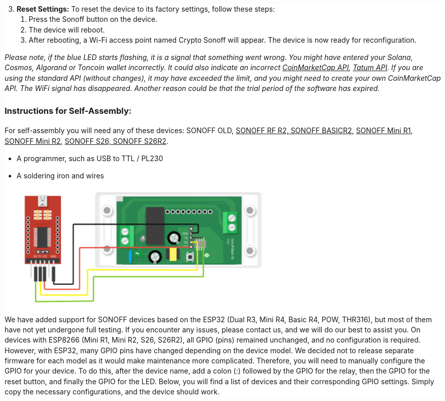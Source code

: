3. **Reset Settings:**
      To reset the device to its factory settings, follow these steps:
      1.	Press the Sonoff button on the device.
      2.	The device will reboot.
      3.	After rebooting, a Wi-Fi access point named Crypto Sonoff will appear.
      The device is now ready for reconfiguration.

_Please note, if the blue LED starts flashing, it is a signal that something went wrong. You might have entered your Solana, Cosmos, Algorand or Toncoin wallet incorrectly. It could also indicate an incorrect [CoinMarketCap API](https://coinmarketcap.com/api/), [Tatum API](https://tatum.io/). If you are using the standard API (without changes), it may have exceeded the limit, and you might need to create your own CoinMarketCap API. The WiFi signal has disappeared. Another reason could be that the trial period of the software has expired._

### Instructions for Self-Assembly:

For self-assembly you will need any of these devices: SONOFF OLD, [SONOFF RF R2, SONOFF BASICR2](https://github.com/renat2985/crypto_payment_sonoff/blob/main/doc/flash_gpio_r2.png), [SONOFF Mini R1, SONOFF Mini R2](https://github.com/renat2985/crypto_payment_sonoff/blob/main/doc/flash_gpio_mini_r2.png), [SONOFF S26, SONOFF S26R2](https://github.com/renat2985/crypto_payment_sonoff/blob/main/doc/flash_gpio_s26.jpg).

- A programmer, such as USB to TTL / PL230
- A soldering iron and wires

  <img src="https://github.com/renat2985/crypto_payment_sonoff/blob/main/doc/flash_gpio4.png" width="500px">


We have added support for SONOFF devices based on the ESP32 (Dual R3, Mini R4, Basic R4, POW, THR316), but most of them have not yet undergone full testing. If you encounter any issues, please contact us, and we will do our best to assist you.
On devices with ESP8266 (Mini R1, Mini R2, S26, S26R2), all GPIO (pins) remained unchanged, and no configuration is required. However, with ESP32, many GPIO pins have changed depending on the device model. We decided not to release separate firmware for each model as it would make maintenance more complicated. Therefore, you will need to manually configure the GPIO for your device.
To do this, after the device name, add a colon (:) followed by the GPIO for the relay, then the GPIO for the reset button, and finally the GPIO for the LED.
Below, you will find a list of devices and their corresponding GPIO settings. Simply copy the necessary configurations, and the device should work.
